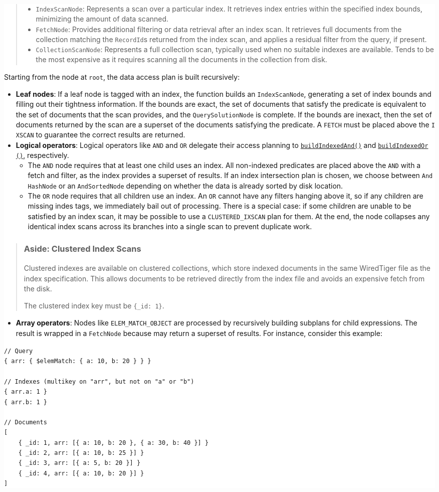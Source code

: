 >
> - `IndexScanNode`: Represents a scan over a particular index. It retrieves index entries within the specified index bounds, minimizing the amount of data scanned.
> - `FetchNode`: Provides additional filtering or data retrieval after an index scan. It retrieves full documents from the collection matching the `RecordId`s returned from the index scan, and applies a residual filter from the query, if present.
> - `CollectionScanNode`: Represents a full collection scan, typically used when no suitable indexes are available. Tends to be the most expensive as it requires scanning all the documents in the collection from disk.

Starting from the node at `root`, the data access plan is built recursively:

- **Leaf nodes**: If a leaf node is tagged with an index, the function builds an `IndexScanNode`, generating a set of index bounds and filling out their tightness information. If the bounds are exact, the set of documents that satisfy the predicate is equivalent to the set of documents that the scan provides, and the `QuerySolutionNode` is complete. If the bounds are inexact, then the set of documents returned by the scan are a superset of the documents satisfying the predicate. A `FETCH` must be placed above the `IXSCAN` to guarantee the correct results are returned.
- **Logical operators**: Logical operators like `AND` and `OR` delegate their access planning to [`buildIndexedAnd()`](https://github.com/mongodb/mongo/blob/e16bc2248a3410167e39d09bb9bc29a96f026ead/src/mongo/db/query/planner_access.cpp#L1691) and [`buildIndexedOr()`](https://github.com/mongodb/mongo/blob/e16bc2248a3410167e39d09bb9bc29a96f026ead/src/mongo/db/query/planner_access.cpp#L1841), respectively.
  - The `AND` node requires that at least one child uses an index. All non-indexed predicates are placed above the `AND` with a fetch and filter, as the index provides a superset of results. If an index intersection plan is chosen, we choose between `AndHashNode` or an `AndSortedNode` depending on whether the data is already sorted by disk location.
  - The `OR` node requires that all children use an index. An `OR` cannot have any filters hanging above it, so if any children are missing indes tags, we immediately bail out of processing. There is a special case: if some children are unable to be satisfied by an index scan, it may be possible to use a `CLUSTERED_IXSCAN` plan for them. At the end, the node collapses any identical index scans across its branches into a single scan to prevent duplicate work.

> ### Aside: Clustered Index Scans
>
> Clustered indexes are available on clustered collections, which store indexed documents in the same WiredTiger file as the index specification. This allows documents to be retrieved directly from the index file and avoids an expensive fetch from the disk.
>
> The clustered index key must be `{_id: 1}`.

- **Array operators**: Nodes like `ELEM_MATCH_OBJECT` are processed by recursively building subplans for child expressions. The result is wrapped in a `FetchNode` because may return a superset of results. For instance, consider this example:

```
// Query
{ arr: { $elemMatch: { a: 10, b: 20 } } }

// Indexes (multikey on "arr", but not on "a" or "b")
{ arr.a: 1 }
{ arr.b: 1 }

// Documents
[
    { _id: 1, arr: [{ a: 10, b: 20 }, { a: 30, b: 40 }] }
    { _id: 2, arr: [{ a: 10, b: 25 }] }
    { _id: 3, arr: [{ a: 5, b: 20 }] }
    { _id: 4, arr: [{ a: 10, b: 20 }] }
]
```
